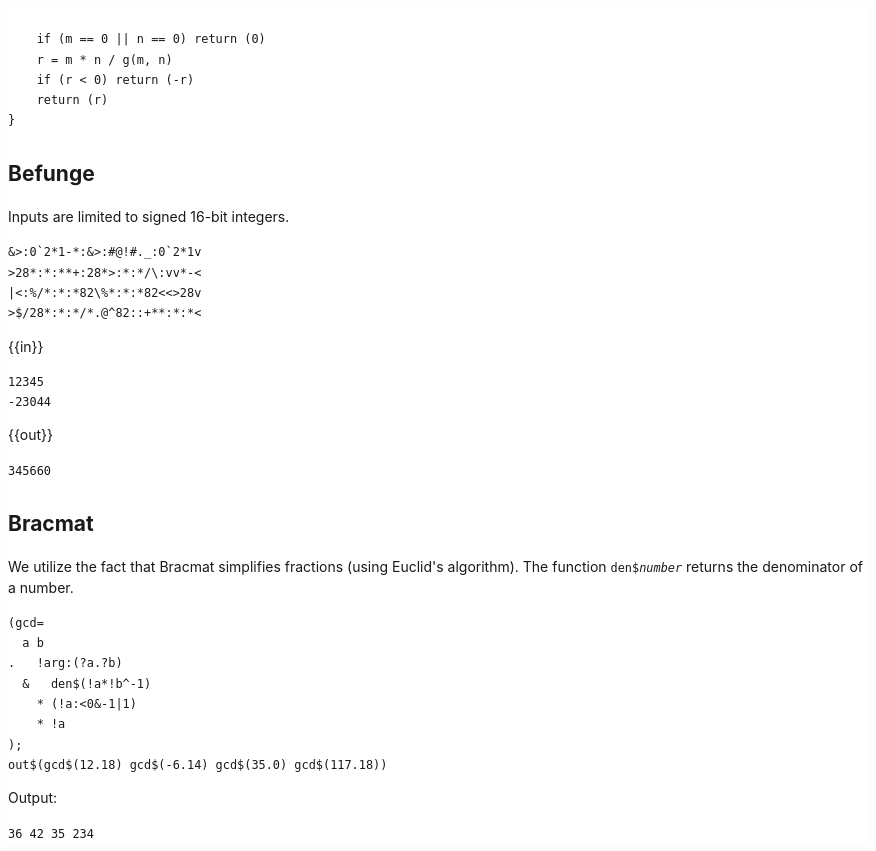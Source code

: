 ```bc

	if (m == 0 || n == 0) return (0)
	r = m * n / g(m, n)
	if (r < 0) return (-r)
	return (r)
}
```



## Befunge


Inputs are limited to signed 16-bit integers.


```befunge
&>:0`2*1-*:&>:#@!#._:0`2*1v
>28*:*:**+:28*>:*:*/\:vv*-<
|<:%/*:*:*82\%*:*:*82<<>28v
>$/28*:*:*/*.@^82::+**:*:*<
```


{{in}}

```txt
12345
-23044
```


{{out}}

```txt
345660
```



## Bracmat

We utilize the fact that Bracmat simplifies fractions (using Euclid's algorithm). The function <code>den$<i>number</i></code> returns the denominator of a number.

```bracmat
(gcd=
  a b
.   !arg:(?a.?b)
  &   den$(!a*!b^-1)
    * (!a:<0&-1|1)
    * !a
);
out$(gcd$(12.18) gcd$(-6.14) gcd$(35.0) gcd$(117.18))
```

Output:

```txt
36 42 35 234
```
